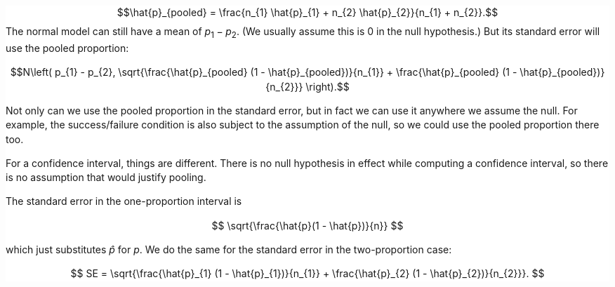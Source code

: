$$\hat{p}_{pooled} = \frac{n_{1} \hat{p}_{1} + n_{2} \hat{p}_{2}}{n_{1} + n_{2}}.$$
The normal model can still have a mean of $p_{1} - p_{2}$. (We usually assume this is 0 in the null hypothesis.) But its standard error will use the pooled proportion:

$$N\left( p_{1} - p_{2}, \sqrt{\frac{\hat{p}_{pooled} (1 - \hat{p}_{pooled})}{n_{1}} + \frac{\hat{p}_{pooled} (1 - \hat{p}_{pooled})}{n_{2}}} \right).$$

Not only can we use the pooled proportion in the standard error, but in fact we can use it anywhere we assume the null. For example, the success/failure condition is also subject to the assumption of the null, so we could use the pooled proportion there too.

For a confidence interval, things are different. There is no null hypothesis in effect while computing a confidence interval, so there is no assumption that would justify pooling.

The standard error in the one-proportion interval is

$$
\sqrt{\frac{\hat{p}(1 - \hat{p})}{n}}
$$

which just substitutes $\hat{p}$ for $p$. We do the same for the standard error in the two-proportion case:

$$
SE = \sqrt{\frac{\hat{p}_{1} (1 - \hat{p}_{1})}{n_{1}} + \frac{\hat{p}_{2} (1 - \hat{p}_{2})}{n_{2}}}.
$$
